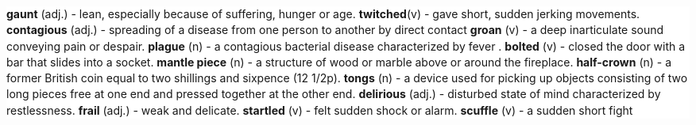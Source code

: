 **gaunt** (adj.) - lean, especially because of
suffering, hunger or age.
**twitched**(v) - gave short, sudden jerking
movements.
**contagious** (adj.) - spreading of a disease
from one person to another by direct
contact
**groan** (v) - a deep inarticulate sound
conveying pain or despair.
**plague** (n) - a contagious bacterial disease
characterized by fever .
**bolted** (v) - closed the door with a bar that
slides into a socket.
**mantle piece** (n) - a structure of wood
or marble above or around the fireplace.
**half-crown** (n) - a former British coin equal
to two shillings and sixpence (12 1/2p).
**tongs** (n) - a device used for picking up
objects consisting of two long pieces free
at one end and pressed together at the
other end.
**delirious** (adj.) - disturbed state of mind
characterized by restlessness.
**frail** (adj.) - weak and delicate.
**startled** (v) - felt sudden shock or alarm.
**scuffle** (v) - a sudden short fight